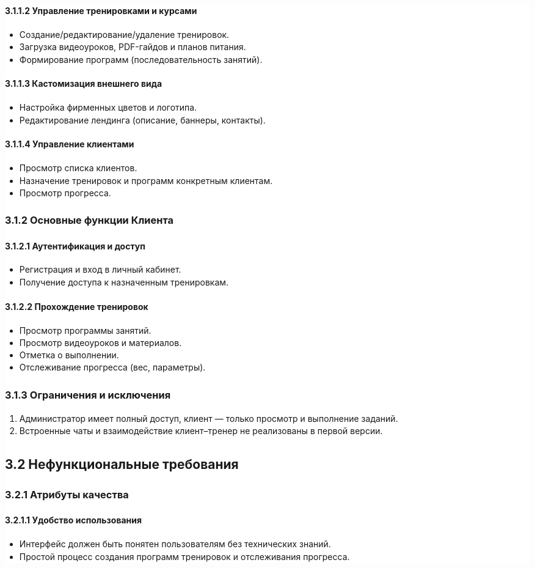 <a name="course_management"/>

#### 3.1.1.2 Управление тренировками и курсами
- Создание/редактирование/удаление тренировок.  
- Загрузка видеоуроков, PDF-гайдов и планов питания.  
- Формирование программ (последовательность занятий).  

<a name="site_customization"/>

#### 3.1.1.3 Кастомизация внешнего вида
- Настройка фирменных цветов и логотипа.  
- Редактирование лендинга (описание, баннеры, контакты).  

<a name="student_management"/>

#### 3.1.1.4 Управление клиентами
- Просмотр списка клиентов.  
- Назначение тренировок и программ конкретным клиентам.  
- Просмотр прогресса.  

<a name="student_main_functions"/>

### 3.1.2 Основные функции Клиента

<a name="student_auth"/>

#### 3.1.2.1 Аутентификация и доступ
- Регистрация и вход в личный кабинет.  
- Получение доступа к назначенным тренировкам.  

<a name="learning_process"/>

#### 3.1.2.2 Прохождение тренировок
- Просмотр программы занятий.  
- Просмотр видеоуроков и материалов.  
- Отметка о выполнении.  
- Отслеживание прогресса (вес, параметры).  

<a name="restrictions_and_exclusions"/>

### 3.1.3 Ограничения и исключения
1. Администратор имеет полный доступ, клиент — только просмотр и выполнение заданий.  
2. Встроенные чаты и взаимодействие клиент–тренер не реализованы в первой версии.  

<a name="non-functional_requirements"/>

## 3.2 Нефункциональные требования

<a name="quality_attributes"/>

### 3.2.1 Атрибуты качества

#### 3.2.1.1 Удобство использования
- Интерфейс должен быть понятен пользователям без технических знаний.  
- Простой процесс создания программ тренировок и отслеживания прогресса.  
